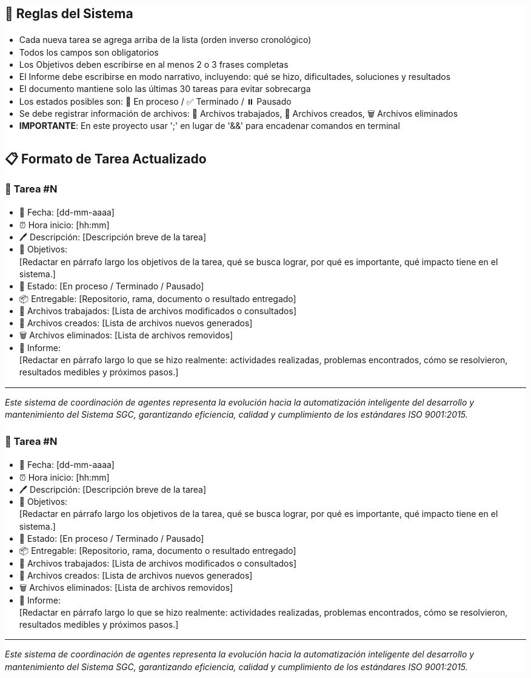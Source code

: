 ## 🔄 Reglas del Sistema

- Cada nueva tarea se agrega arriba de la lista (orden inverso cronológico)
- Todos los campos son obligatorios
- Los Objetivos deben escribirse en al menos 2 o 3 frases completas
- El Informe debe escribirse en modo narrativo, incluyendo: qué se hizo, dificultades, soluciones y resultados
- El documento mantiene solo las últimas 30 tareas para evitar sobrecarga
- Los estados posibles son: 🔄 En proceso / ✅ Terminado / ⏸️ Pausado
- Se debe registrar información de archivos: 📁 Archivos trabajados, 📄 Archivos creados, 🗑️ Archivos eliminados
- **IMPORTANTE**: En este proyecto usar ';' en lugar de '&&' para encadenar comandos en terminal

## 📋 Formato de Tarea Actualizado

### 📝 Tarea #N  
- 📅 Fecha: [dd-mm-aaaa]  
- ⏰ Hora inicio: [hh:mm]  
- 🖊️ Descripción: [Descripción breve de la tarea]  
- 🎯 Objetivos:  
  [Redactar en párrafo largo los objetivos de la tarea, qué se busca lograr, por qué es importante, qué impacto tiene en el sistema.]  
- 🔄 Estado: [En proceso / Terminado / Pausado]  
- 📦 Entregable: [Repositorio, rama, documento o resultado entregado]  
- 📁 Archivos trabajados: [Lista de archivos modificados o consultados]  
- 📄 Archivos creados: [Lista de archivos nuevos generados]  
- 🗑️ Archivos eliminados: [Lista de archivos removidos]  
- 📑 Informe:  
  [Redactar en párrafo largo lo que se hizo realmente: actividades realizadas, problemas encontrados, cómo se resolvieron, resultados medibles y próximos pasos.]  

---

*Este sistema de coordinación de agentes representa la evolución hacia la automatización inteligente del desarrollo y mantenimiento del Sistema SGC, garantizando eficiencia, calidad y cumplimiento de los estándares ISO 9001:2015.*

### 📝 Tarea #N  
- 📅 Fecha: [dd-mm-aaaa]  
- ⏰ Hora inicio: [hh:mm]  
- 🖊️ Descripción: [Descripción breve de la tarea]  
- 🎯 Objetivos:  
  [Redactar en párrafo largo los objetivos de la tarea, qué se busca lograr, por qué es importante, qué impacto tiene en el sistema.]  
- 🔄 Estado: [En proceso / Terminado / Pausado]  
- 📦 Entregable: [Repositorio, rama, documento o resultado entregado]  
- 📁 Archivos trabajados: [Lista de archivos modificados o consultados]  
- 📄 Archivos creados: [Lista de archivos nuevos generados]  
- 🗑️ Archivos eliminados: [Lista de archivos removidos]  
- 📑 Informe:  
  [Redactar en párrafo largo lo que se hizo realmente: actividades realizadas, problemas encontrados, cómo se resolvieron, resultados medibles y próximos pasos.]  

---

*Este sistema de coordinación de agentes representa la evolución hacia la automatización inteligente del desarrollo y mantenimiento del Sistema SGC, garantizando eficiencia, calidad y cumplimiento de los estándares ISO 9001:2015.*

